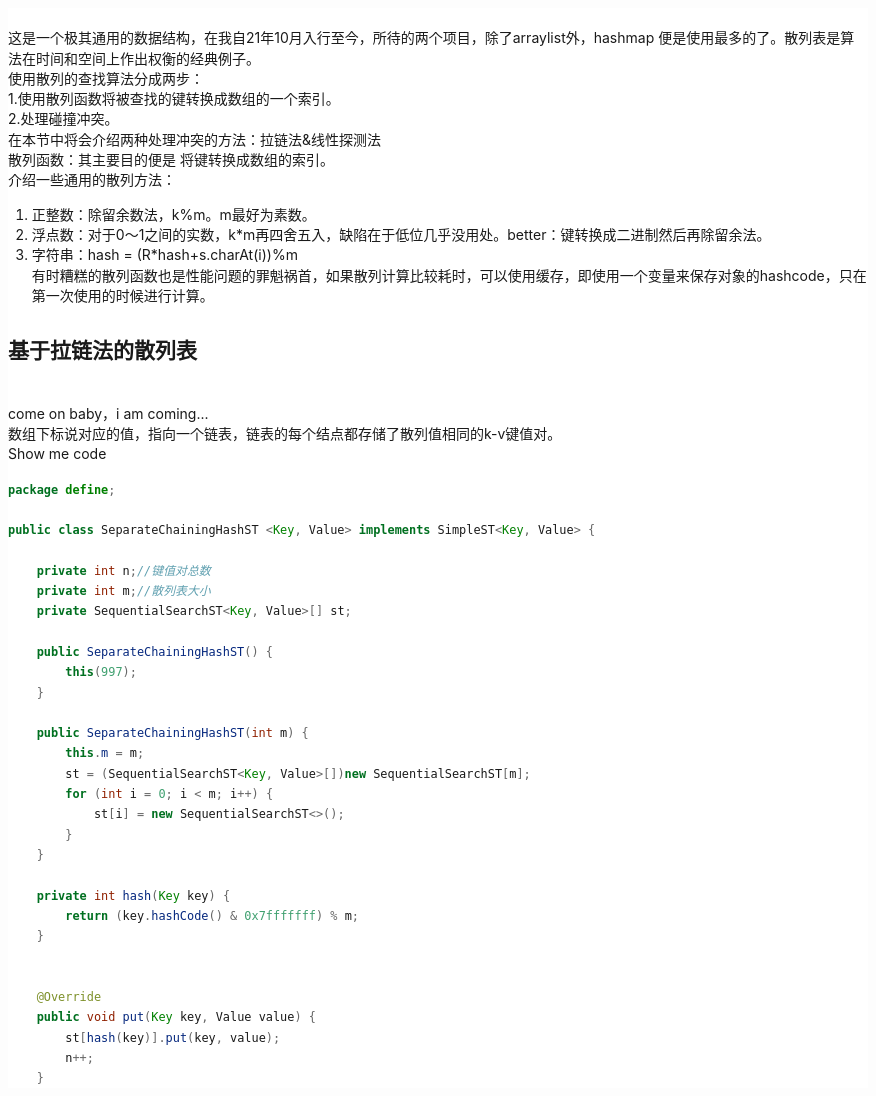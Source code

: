 <br>
这是一个极其通用的数据结构，在我自21年10月入行至今，所待的两个项目，除了arraylist外，hashmap 便是使用最多的了。散列表是算法在时间和空间上作出权衡的经典例子。
<br>
使用散列的查找算法分成两步：
<br>
1.使用散列函数将被查找的键转换成数组的一个索引。
<br>
2.处理碰撞冲突。
<br>
在本节中将会介绍两种处理冲突的方法：拉链法&线性探测法
<br>
散列函数：其主要目的便是 将键转换成数组的索引。
<br>
介绍一些通用的散列方法：
<br>

1. 正整数：除留余数法，k%m。m最好为素数。
2. 浮点数：对于0～1之间的实数，k*m再四舍五入，缺陷在于低位几乎没用处。better：键转换成二进制然后再除留余法。
3. 字符串：hash = (R*hash+s.charAt(i))%m
   <br>
   有时糟糕的散列函数也是性能问题的罪魁祸首，如果散列计算比较耗时，可以使用缓存，即使用一个变量来保存对象的hashcode，只在第一次使用的时候进行计算。
   <br>

## 基于拉链法的散列表

<br>
come on baby，i am coming...
<br>
数组下标说对应的值，指向一个链表，链表的每个结点都存储了散列值相同的k-v键值对。
<br>
Show me code
<br>

```java
package define;

public class SeparateChainingHashST <Key, Value> implements SimpleST<Key, Value> {

    private int n;//键值对总数
    private int m;//散列表大小
    private SequentialSearchST<Key, Value>[] st;

    public SeparateChainingHashST() {
        this(997);
    }
    
    public SeparateChainingHashST(int m) {
        this.m = m;
        st = (SequentialSearchST<Key, Value>[])new SequentialSearchST[m];
        for (int i = 0; i < m; i++) {
            st[i] = new SequentialSearchST<>();
        }
    }

    private int hash(Key key) {
        return (key.hashCode() & 0x7fffffff) % m;
    }
    

    @Override
    public void put(Key key, Value value) {
        st[hash(key)].put(key, value);
        n++;
    }
```